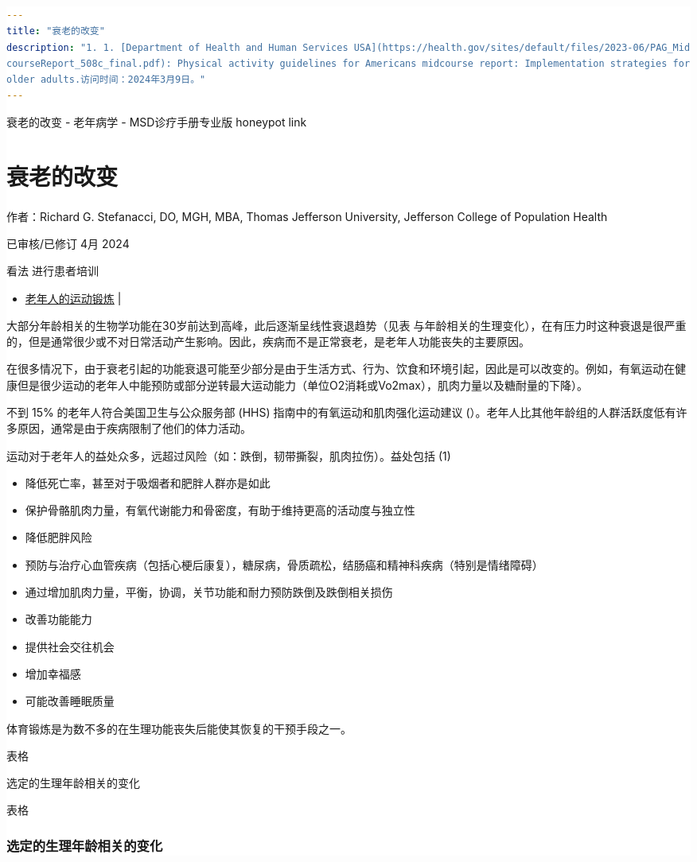 ```yaml
---
title: "衰老的改变"
description: "1. 1. [Department of Health and Human Services USA](https://health.gov/sites/default/files/2023-06/PAG_MidcourseReport_508c_final.pdf): Physical activity guidelines for Americans midcourse report: Implementation strategies for older adults.访问时间：2024年3月9日。"
---
```


﻿衰老的改变 \- 老年病学 \- MSD诊疗手册专业版 honeypot link

# 衰老的改变

作者：Richard G. Stefanacci, DO, MGH, MBA, Thomas Jefferson University, Jefferson College of Population Health

已审核/已修订 4月 2024

看法 进行患者培训

- [老年人的运动锻炼](#老年人的运动锻炼_v43035792_zh) \|

大部分年龄相关的生物学功能在30岁前达到高峰，此后逐渐呈线性衰退趋势（见表 与年龄相关的生理变化），在有压力时这种衰退是很严重的，但是通常很少或不对日常活动产生影响。因此，疾病而不是正常衰老，是老年人功能丧失的主要原因。

在很多情况下，由于衰老引起的功能衰退可能至少部分是由于生活方式、行为、饮食和环境引起，因此是可以改变的。例如，有氧运动在健康但是很少运动的老年人中能预防或部分逆转最大运动能力（单位O2消耗或Vo2max），肌肉力量以及糖耐量的下降）。

不到 15% 的老年人符合美国卫生与公众服务部 (HHS) 指南中的有氧运动和肌肉强化运动建议 (）。老年人比其他年龄组的人群活跃度低有许多原因，通常是由于疾病限制了他们的体力活动。

运动对于老年人的益处众多，远超过风险（如：跌倒，韧带撕裂，肌肉拉伤）。益处包括 (1)

- 降低死亡率，甚至对于吸烟者和肥胖人群亦是如此

- 保护骨骼肌肉力量，有氧代谢能力和骨密度，有助于维持更高的活动度与独立性

- 降低肥胖风险

- 预防与治疗心血管疾病（包括心梗后康复），糖尿病，骨质疏松，结肠癌和精神科疾病（特别是情绪障碍）

- 通过增加肌肉力量，平衡，协调，关节功能和耐力预防跌倒及跌倒相关损伤

- 改善功能能力

- 提供社会交往机会

- 增加幸福感

- 可能改善睡眠质量


体育锻炼是为数不多的在生理功能丧失后能使其恢复的干预手段之一。

表格

选定的生理年龄相关的变化

表格

### 选定的生理年龄相关的变化
